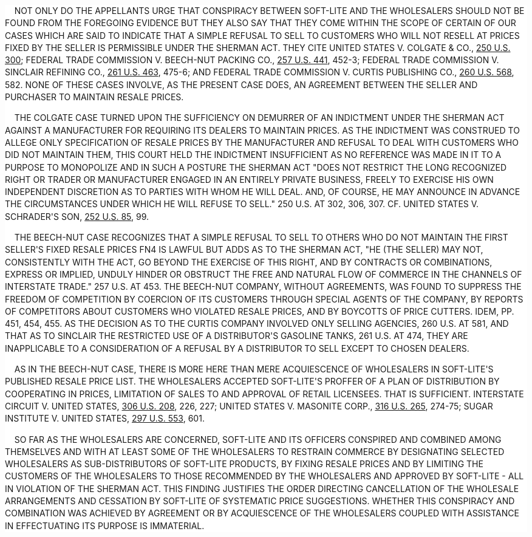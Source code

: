     NOT ONLY DO THE APPELLANTS URGE THAT CONSPIRACY BETWEEN SOFT-LITE AND THE WHOLESALERS SHOULD NOT BE FOUND FROM THE FOREGOING EVIDENCE BUT THEY ALSO SAY THAT THEY COME WITHIN THE SCOPE OF CERTAIN OF OUR CASES WHICH ARE SAID TO INDICATE THAT A SIMPLE REFUSAL TO SELL TO CUSTOMERS WHO WILL NOT RESELL AT PRICES FIXED BY THE SELLER IS PERMISSIBLE UNDER THE SHERMAN ACT.  THEY CITE UNITED STATES V. COLGATE & CO., [250 U.S. 300][/us/courts/scotus/usReporter/250/300]; FEDERAL TRADE COMMISSION V. BEECH-NUT PACKING CO., [257 U.S. 441][/us/courts/scotus/usReporter/257/441], 452-3; FEDERAL TRADE COMMISSION V. SINCLAIR REFINING CO., [261 U.S. 463][/us/courts/scotus/usReporter/261/463], 475-6; AND FEDERAL TRADE COMMISSION V. CURTIS PUBLISHING CO., [260 U.S. 568][/us/courts/scotus/usReporter/260/568], 582.  NONE OF THESE CASES INVOLVE, AS THE PRESENT CASE DOES, AN AGREEMENT BETWEEN THE SELLER AND PURCHASER TO MAINTAIN RESALE PRICES.

    THE COLGATE CASE TURNED UPON THE SUFFICIENCY ON DEMURRER OF AN INDICTMENT UNDER THE SHERMAN ACT AGAINST A MANUFACTURER FOR REQUIRING ITS DEALERS TO MAINTAIN PRICES.  AS THE INDICTMENT WAS CONSTRUED TO ALLEGE ONLY SPECIFICATION OF RESALE PRICES BY THE MANUFACTURER AND REFUSAL TO DEAL WITH CUSTOMERS WHO DID NOT MAINTAIN THEM, THIS COURT HELD THE INDICTMENT INSUFFICIENT AS NO REFERENCE WAS MADE IN IT TO A PURPOSE TO MONOPOLIZE AND IN SUCH A POSTURE THE SHERMAN ACT "DOES NOT RESTRICT THE LONG RECOGNIZED RIGHT OR TRADER OR MANUFACTURER ENGAGED IN AN ENTIRELY PRIVATE BUSINESS, FREELY TO EXERCISE HIS OWN INDEPENDENT DISCRETION AS TO PARTIES WITH WHOM HE WILL DEAL.  AND, OF COURSE, HE MAY ANNOUNCE IN ADVANCE THE CIRCUMSTANCES UNDER WHICH HE WILL REFUSE TO SELL."  250 U.S. AT 302, 306, 307.  CF. UNITED STATES V. SCHRADER'S SON, [252 U.S. 85][/us/courts/scotus/usReporter/252/85], 99.

    THE BEECH-NUT CASE RECOGNIZES THAT A SIMPLE REFUSAL TO SELL TO OTHERS WHO DO NOT MAINTAIN THE FIRST SELLER'S FIXED RESALE PRICES  FN4  IS LAWFUL BUT ADDS AS TO THE SHERMAN ACT, "HE (THE SELLER) MAY NOT, CONSISTENTLY WITH THE ACT, GO BEYOND THE EXERCISE OF THIS RIGHT, AND BY CONTRACTS OR COMBINATIONS, EXPRESS OR IMPLIED, UNDULY HINDER OR OBSTRUCT THE FREE AND NATURAL FLOW OF COMMERCE IN THE CHANNELS OF INTERSTATE TRADE."  257 U.S. AT 453.  THE BEECH-NUT COMPANY, WITHOUT AGREEMENTS, WAS FOUND TO SUPPRESS THE FREEDOM OF COMPETITION BY COERCION OF ITS CUSTOMERS THROUGH SPECIAL AGENTS OF THE COMPANY, BY REPORTS OF COMPETITORS ABOUT CUSTOMERS WHO VIOLATED RESALE PRICES, AND BY BOYCOTTS OF PRICE CUTTERS.  IDEM, PP. 451, 454, 455.  AS THE DECISION AS TO THE CURTIS COMPANY INVOLVED ONLY SELLING AGENCIES, 260 U.S. AT 581, AND THAT AS TO SINCLAIR THE RESTRICTED USE OF A DISTRIBUTOR'S GASOLINE TANKS, 261 U.S. AT 474, THEY ARE INAPPLICABLE TO A CONSIDERATION OF A REFUSAL BY A DISTRIBUTOR TO SELL EXCEPT TO CHOSEN DEALERS.

    AS IN THE BEECH-NUT CASE, THERE IS MORE HERE THAN MERE ACQUIESCENCE OF WHOLESALERS IN SOFT-LITE'S PUBLISHED RESALE PRICE LIST.  THE WHOLESALERS ACCEPTED SOFT-LITE'S PROFFER OF A PLAN OF DISTRIBUTION BY COOPERATING IN PRICES, LIMITATION OF SALES TO AND APPROVAL OF RETAIL LICENSEES.  THAT IS SUFFICIENT.  INTERSTATE CIRCUIT V. UNITED STATES, [306 U.S. 208][/us/courts/scotus/usReporter/306/208], 226, 227; UNITED STATES V. MASONITE CORP., [316 U.S. 265][/us/courts/scotus/usReporter/316/265], 274-75; SUGAR INSTITUTE V. UNITED STATES, [297 U.S. 553][/us/courts/scotus/usReporter/297/553], 601.

    SO FAR AS THE WHOLESALERS ARE CONCERNED, SOFT-LITE AND ITS OFFICERS CONSPIRED AND COMBINED AMONG THEMSELVES AND WITH AT LEAST SOME OF THE WHOLESALERS TO RESTRAIN COMMERCE BY DESIGNATING SELECTED WHOLESALERS AS SUB-DISTRIBUTORS OF SOFT-LITE PRODUCTS, BY FIXING RESALE PRICES AND BY LIMITING THE CUSTOMERS OF THE WHOLESALERS TO THOSE RECOMMENDED BY THE WHOLESALERS AND APPROVED BY SOFT-LITE - ALL IN VIOLATION OF THE SHERMAN ACT.  THIS FINDING JUSTIFIES THE ORDER DIRECTING CANCELLATION OF THE WHOLESALE ARRANGEMENTS AND CESSATION BY SOFT-LITE OF SYSTEMATIC PRICE SUGGESTIONS.  WHETHER THIS CONSPIRACY AND COMBINATION WAS ACHIEVED BY AGREEMENT OR BY ACQUIESCENCE OF THE WHOLESALERS COUPLED WITH ASSISTANCE IN EFFECTUATING ITS PURPOSE IS IMMATERIAL.


[/us/courts/scotus/usReporter/321/707]: https://publicdocs.github.io/go/links?ns=uslm-x&ref=%2Fus%2Fcourts%2Fscotus%2FusReporter%2F321%2F707
[/us/usc/t15/s4]: https://publicdocs.github.io/go/links?ns=uslm&ref=%2Fus%2Fusc%2Ft15%2Fs4
[/us/usc/t15/s29]: https://publicdocs.github.io/go/links?ns=uslm&ref=%2Fus%2Fusc%2Ft15%2Fs29
[/us/stat/50/693]: https://publicdocs.github.io/go/links?ns=uslm&ref=%2Fus%2Fstat%2F50%2F693
[/us/courts/scotus/usReporter/297/553]: https://publicdocs.github.io/go/links?ns=uslm-x&ref=%2Fus%2Fcourts%2Fscotus%2FusReporter%2F297%2F553
[/us/courts/scotus/usReporter/310/150]: https://publicdocs.github.io/go/links?ns=uslm-x&ref=%2Fus%2Fcourts%2Fscotus%2FusReporter%2F310%2F150
[/us/courts/scotus/usReporter/273/392]: https://publicdocs.github.io/go/links?ns=uslm-x&ref=%2Fus%2Fcourts%2Fscotus%2FusReporter%2F273%2F392
[/us/courts/scotus/usReporter/309/436]: https://publicdocs.github.io/go/links?ns=uslm-x&ref=%2Fus%2Fcourts%2Fscotus%2FusReporter%2F309%2F436
[/us/courts/scotus/usReporter/312/457]: https://publicdocs.github.io/go/links?ns=uslm-x&ref=%2Fus%2Fcourts%2Fscotus%2FusReporter%2F312%2F457
[/us/courts/scotus/usReporter/220/373]: https://publicdocs.github.io/go/links?ns=uslm-x&ref=%2Fus%2Fcourts%2Fscotus%2FusReporter%2F220%2F373
[/us/courts/scotus/usReporter/210/339]: https://publicdocs.github.io/go/links?ns=uslm-x&ref=%2Fus%2Fcourts%2Fscotus%2FusReporter%2F210%2F339
[/us/courts/scotus/usReporter/306/208]: https://publicdocs.github.io/go/links?ns=uslm-x&ref=%2Fus%2Fcourts%2Fscotus%2FusReporter%2F306%2F208
[/us/courts/scotus/usReporter/316/265]: https://publicdocs.github.io/go/links?ns=uslm-x&ref=%2Fus%2Fcourts%2Fscotus%2FusReporter%2F316%2F265
[/us/courts/scotus/usReporter/320/661]: https://publicdocs.github.io/go/links?ns=uslm-x&ref=%2Fus%2Fcourts%2Fscotus%2FusReporter%2F320%2F661
[/us/courts/scotus/usReporter/312/457]: https://publicdocs.github.io/go/links?ns=uslm-x&ref=%2Fus%2Fcourts%2Fscotus%2FusReporter%2F312%2F457
[/us/courts/scotus/usReporter/226/20]: https://publicdocs.github.io/go/links?ns=uslm-x&ref=%2Fus%2Fcourts%2Fscotus%2FusReporter%2F226%2F20
[/us/courts/scotus/usReporter/193/38]: https://publicdocs.github.io/go/links?ns=uslm-x&ref=%2Fus%2Fcourts%2Fscotus%2FusReporter%2F193%2F38
[/us/courts/scotus/usReporter/250/300]: https://publicdocs.github.io/go/links?ns=uslm-x&ref=%2Fus%2Fcourts%2Fscotus%2FusReporter%2F250%2F300
[/us/courts/scotus/usReporter/257/441]: https://publicdocs.github.io/go/links?ns=uslm-x&ref=%2Fus%2Fcourts%2Fscotus%2FusReporter%2F257%2F441
[/us/courts/scotus/usReporter/261/463]: https://publicdocs.github.io/go/links?ns=uslm-x&ref=%2Fus%2Fcourts%2Fscotus%2FusReporter%2F261%2F463
[/us/courts/scotus/usReporter/260/568]: https://publicdocs.github.io/go/links?ns=uslm-x&ref=%2Fus%2Fcourts%2Fscotus%2FusReporter%2F260%2F568
[/us/courts/scotus/usReporter/252/85]: https://publicdocs.github.io/go/links?ns=uslm-x&ref=%2Fus%2Fcourts%2Fscotus%2FusReporter%2F252%2F85
[/us/courts/scotus/usReporter/306/208]: https://publicdocs.github.io/go/links?ns=uslm-x&ref=%2Fus%2Fcourts%2Fscotus%2FusReporter%2F306%2F208
[/us/courts/scotus/usReporter/316/265]: https://publicdocs.github.io/go/links?ns=uslm-x&ref=%2Fus%2Fcourts%2Fscotus%2FusReporter%2F316%2F265
[/us/courts/scotus/usReporter/297/553]: https://publicdocs.github.io/go/links?ns=uslm-x&ref=%2Fus%2Fcourts%2Fscotus%2FusReporter%2F297%2F553
[/us/stat/50/693]: https://publicdocs.github.io/go/links?ns=uslm&ref=%2Fus%2Fstat%2F50%2F693
[/us/courts/scotus/usReporter/316/241]: https://publicdocs.github.io/go/links?ns=uslm-x&ref=%2Fus%2Fcourts%2Fscotus%2FusReporter%2F316%2F241
[/us/courts/scotus/usReporter/316/241]: https://publicdocs.github.io/go/links?ns=uslm-x&ref=%2Fus%2Fcourts%2Fscotus%2FusReporter%2F316%2F241
[/us/courts/scotus/usReporter/309/436]: https://publicdocs.github.io/go/links?ns=uslm-x&ref=%2Fus%2Fcourts%2Fscotus%2FusReporter%2F309%2F436
[/us/courts/scotus/usReporter/221/1]: https://publicdocs.github.io/go/links?ns=uslm-x&ref=%2Fus%2Fcourts%2Fscotus%2FusReporter%2F221%2F1
[/us/courts/scotus/usReporter/226/61]: https://publicdocs.github.io/go/links?ns=uslm-x&ref=%2Fus%2Fcourts%2Fscotus%2FusReporter%2F226%2F61
[/us/courts/scotus/usReporter/195/194]: https://publicdocs.github.io/go/links?ns=uslm-x&ref=%2Fus%2Fcourts%2Fscotus%2FusReporter%2F195%2F194
[/us/courts/scotus/usReporter/282/344]: https://publicdocs.github.io/go/links?ns=uslm-x&ref=%2Fus%2Fcourts%2Fscotus%2FusReporter%2F282%2F344
[/us/courts/scotus/usReporter/236/318]: https://publicdocs.github.io/go/links?ns=uslm-x&ref=%2Fus%2Fcourts%2Fscotus%2FusReporter%2F236%2F318
[/us/courts/scotus/usReporter/199/148]: https://publicdocs.github.io/go/links?ns=uslm-x&ref=%2Fus%2Fcourts%2Fscotus%2FusReporter%2F199%2F148
[/us/courts/scotus/usReporter/291/293]: https://publicdocs.github.io/go/links?ns=uslm-x&ref=%2Fus%2Fcourts%2Fscotus%2FusReporter%2F291%2F293
[/us/courts/scotus/usReporter/265/526]: https://publicdocs.github.io/go/links?ns=uslm-x&ref=%2Fus%2Fcourts%2Fscotus%2FusReporter%2F265%2F526
[/us/courts/scotus/usReporter/221/361]: https://publicdocs.github.io/go/links?ns=uslm-x&ref=%2Fus%2Fcourts%2Fscotus%2FusReporter%2F221%2F361
[/us/courts/scotus/usReporter/201/43]: https://publicdocs.github.io/go/links?ns=uslm-x&ref=%2Fus%2Fcourts%2Fscotus%2FusReporter%2F201%2F43
[/us/courts/scotus/usReporter/226/478]: https://publicdocs.github.io/go/links?ns=uslm-x&ref=%2Fus%2Fcourts%2Fscotus%2FusReporter%2F226%2F478
[/us/courts/scotus/usReporter/116/616]: https://publicdocs.github.io/go/links?ns=uslm-x&ref=%2Fus%2Fcourts%2Fscotus%2FusReporter%2F116%2F616
[/us/stat/26/209]: https://publicdocs.github.io/go/links?ns=uslm&ref=%2Fus%2Fstat%2F26%2F209
[/us/courts/scotus/usReporter/166/290]: https://publicdocs.github.io/go/links?ns=uslm-x&ref=%2Fus%2Fcourts%2Fscotus%2FusReporter%2F166%2F290
[/us/courts/scotus/usReporter/312/426]: https://publicdocs.github.io/go/links?ns=uslm-x&ref=%2Fus%2Fcourts%2Fscotus%2FusReporter%2F312%2F426
[/us/courts/scotus/usReporter/196/375]: https://publicdocs.github.io/go/links?ns=uslm-x&ref=%2Fus%2Fcourts%2Fscotus%2FusReporter%2F196%2F375
[/us/stat/38/731]: https://publicdocs.github.io/go/links?ns=uslm&ref=%2Fus%2Fstat%2F38%2F731
[/us/courts/scotus/usReporter/250/300]: https://publicdocs.github.io/go/links?ns=uslm-x&ref=%2Fus%2Fcourts%2Fscotus%2FusReporter%2F250%2F300
[/us/courts/scotus/usReporter/263/565]: https://publicdocs.github.io/go/links?ns=uslm-x&ref=%2Fus%2Fcourts%2Fscotus%2FusReporter%2F263%2F565
[/us/stat/26/209]: https://publicdocs.github.io/go/links?ns=uslm&ref=%2Fus%2Fstat%2F26%2F209
[/us/stat/50/693]: https://publicdocs.github.io/go/links?ns=uslm&ref=%2Fus%2Fstat%2F50%2F693
[/us/stat/49/1526]: https://publicdocs.github.io/go/links?ns=uslm&ref=%2Fus%2Fstat%2F49%2F1526
[/us/courts/scotus/usReporter/221/361]: https://publicdocs.github.io/go/links?ns=uslm-x&ref=%2Fus%2Fcourts%2Fscotus%2FusReporter%2F221%2F361